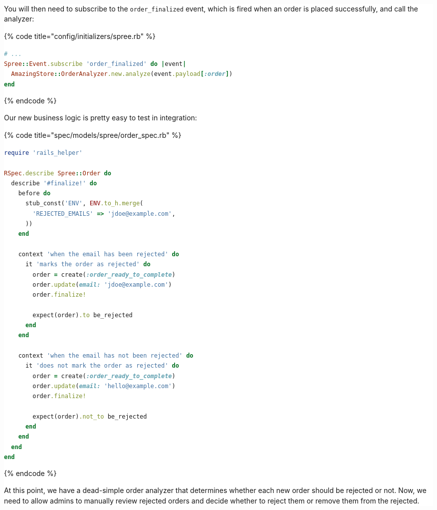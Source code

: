 You will then need to subscribe to the `order_finalized` event, which is fired when an order is placed successfully, and call the analyzer:

{% code title="config/initializers/spree.rb" %}
```ruby
# ...
Spree::Event.subscribe 'order_finalized' do |event|
  AmazingStore::OrderAnalyzer.new.analyze(event.payload[:order])
end
```
{% endcode %}

Our new business logic is pretty easy to test in integration:

{% code title="spec/models/spree/order\_spec.rb" %}
```ruby
require 'rails_helper'

RSpec.describe Spree::Order do
  describe '#finalize!' do
    before do
      stub_const('ENV', ENV.to_h.merge(
        'REJECTED_EMAILS' => 'jdoe@example.com',
      ))
    end

    context 'when the email has been rejected' do
      it 'marks the order as rejected' do
        order = create(:order_ready_to_complete)
        order.update(email: 'jdoe@example.com')
        order.finalize!

        expect(order).to be_rejected
      end
    end

    context 'when the email has not been rejected' do
      it 'does not mark the order as rejected' do
        order = create(:order_ready_to_complete)
        order.update(email: 'hello@example.com')
        order.finalize!

        expect(order).not_to be_rejected
      end
    end
  end
end
```
{% endcode %}

At this point, we have a dead-simple order analyzer that determines whether each new order should be rejected or not. Now, we need to allow admins to manually review rejected orders and decide whether to reject them or remove them from the rejected.
